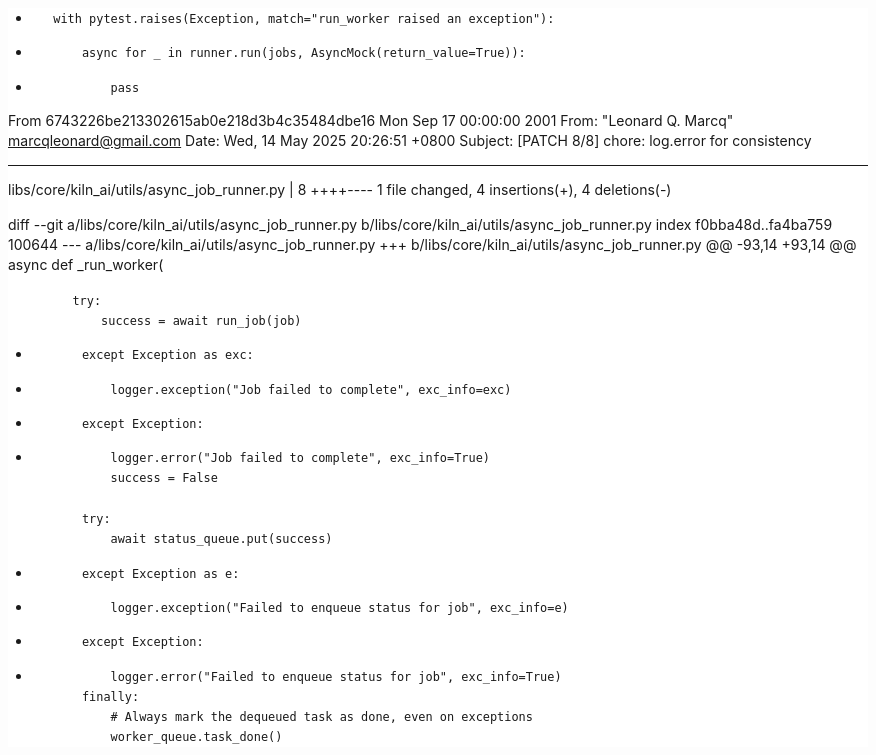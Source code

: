 +        with pytest.raises(Exception, match="run_worker raised an exception"):
+            async for _ in runner.run(jobs, AsyncMock(return_value=True)):
+                pass

From 6743226be213302615ab0e218d3b4c35484dbe16 Mon Sep 17 00:00:00 2001
From: "Leonard Q. Marcq" <marcqleonard@gmail.com>
Date: Wed, 14 May 2025 20:26:51 +0800
Subject: [PATCH 8/8] chore: log.error for consistency

---
 libs/core/kiln_ai/utils/async_job_runner.py | 8 ++++----
 1 file changed, 4 insertions(+), 4 deletions(-)

diff --git a/libs/core/kiln_ai/utils/async_job_runner.py b/libs/core/kiln_ai/utils/async_job_runner.py
index f0bba48d..fa4ba759 100644
--- a/libs/core/kiln_ai/utils/async_job_runner.py
+++ b/libs/core/kiln_ai/utils/async_job_runner.py
@@ -93,14 +93,14 @@ async def _run_worker(
 
             try:
                 success = await run_job(job)
-            except Exception as exc:
-                logger.exception("Job failed to complete", exc_info=exc)
+            except Exception:
+                logger.error("Job failed to complete", exc_info=True)
                 success = False
 
             try:
                 await status_queue.put(success)
-            except Exception as e:
-                logger.exception("Failed to enqueue status for job", exc_info=e)
+            except Exception:
+                logger.error("Failed to enqueue status for job", exc_info=True)
             finally:
                 # Always mark the dequeued task as done, even on exceptions
                 worker_queue.task_done()
